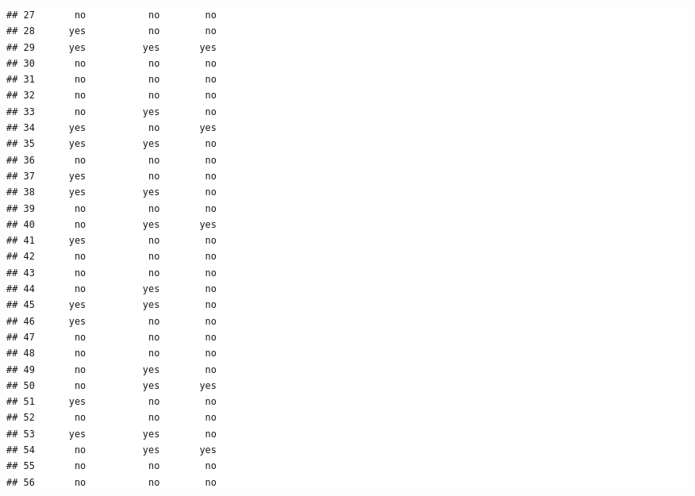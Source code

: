     ## 27       no           no        no
    ## 28      yes           no        no
    ## 29      yes          yes       yes
    ## 30       no           no        no
    ## 31       no           no        no
    ## 32       no           no        no
    ## 33       no          yes        no
    ## 34      yes           no       yes
    ## 35      yes          yes        no
    ## 36       no           no        no
    ## 37      yes           no        no
    ## 38      yes          yes        no
    ## 39       no           no        no
    ## 40       no          yes       yes
    ## 41      yes           no        no
    ## 42       no           no        no
    ## 43       no           no        no
    ## 44       no          yes        no
    ## 45      yes          yes        no
    ## 46      yes           no        no
    ## 47       no           no        no
    ## 48       no           no        no
    ## 49       no          yes        no
    ## 50       no          yes       yes
    ## 51      yes           no        no
    ## 52       no           no        no
    ## 53      yes          yes        no
    ## 54       no          yes       yes
    ## 55       no           no        no
    ## 56       no           no        no